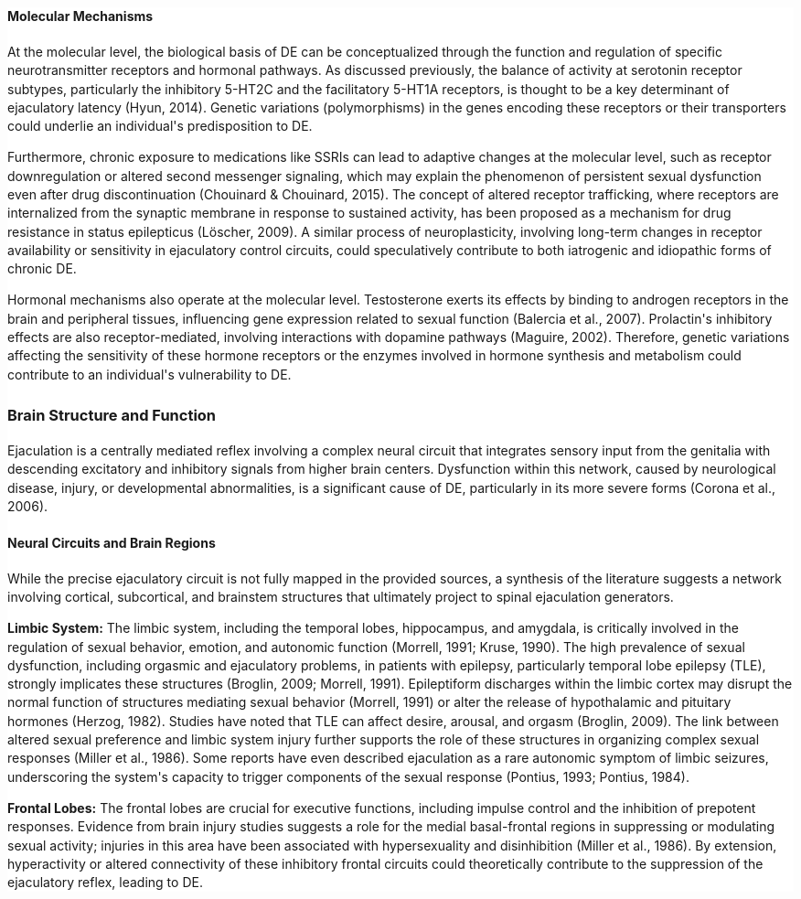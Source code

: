 #### Molecular Mechanisms

At the molecular level, the biological basis of DE can be conceptualized through the function and regulation of specific neurotransmitter receptors and hormonal pathways. As discussed previously, the balance of activity at serotonin receptor subtypes, particularly the inhibitory 5-HT2C and the facilitatory 5-HT1A receptors, is thought to be a key determinant of ejaculatory latency (Hyun, 2014). Genetic variations (polymorphisms) in the genes encoding these receptors or their transporters could underlie an individual's predisposition to DE.

Furthermore, chronic exposure to medications like SSRIs can lead to adaptive changes at the molecular level, such as receptor downregulation or altered second messenger signaling, which may explain the phenomenon of persistent sexual dysfunction even after drug discontinuation (Chouinard & Chouinard, 2015). The concept of altered receptor trafficking, where receptors are internalized from the synaptic membrane in response to sustained activity, has been proposed as a mechanism for drug resistance in status epilepticus (Löscher, 2009). A similar process of neuroplasticity, involving long-term changes in receptor availability or sensitivity in ejaculatory control circuits, could speculatively contribute to both iatrogenic and idiopathic forms of chronic DE.

Hormonal mechanisms also operate at the molecular level. Testosterone exerts its effects by binding to androgen receptors in the brain and peripheral tissues, influencing gene expression related to sexual function (Balercia et al., 2007). Prolactin's inhibitory effects are also receptor-mediated, involving interactions with dopamine pathways (Maguire, 2002). Therefore, genetic variations affecting the sensitivity of these hormone receptors or the enzymes involved in hormone synthesis and metabolism could contribute to an individual's vulnerability to DE.

### Brain Structure and Function

Ejaculation is a centrally mediated reflex involving a complex neural circuit that integrates sensory input from the genitalia with descending excitatory and inhibitory signals from higher brain centers. Dysfunction within this network, caused by neurological disease, injury, or developmental abnormalities, is a significant cause of DE, particularly in its more severe forms (Corona et al., 2006).

#### Neural Circuits and Brain Regions

While the precise ejaculatory circuit is not fully mapped in the provided sources, a synthesis of the literature suggests a network involving cortical, subcortical, and brainstem structures that ultimately project to spinal ejaculation generators.

**Limbic System:** The limbic system, including the temporal lobes, hippocampus, and amygdala, is critically involved in the regulation of sexual behavior, emotion, and autonomic function (Morrell, 1991; Kruse, 1990). The high prevalence of sexual dysfunction, including orgasmic and ejaculatory problems, in patients with epilepsy, particularly temporal lobe epilepsy (TLE), strongly implicates these structures (Broglin, 2009; Morrell, 1991). Epileptiform discharges within the limbic cortex may disrupt the normal function of structures mediating sexual behavior (Morrell, 1991) or alter the release of hypothalamic and pituitary hormones (Herzog, 1982). Studies have noted that TLE can affect desire, arousal, and orgasm (Broglin, 2009). The link between altered sexual preference and limbic system injury further supports the role of these structures in organizing complex sexual responses (Miller et al., 1986). Some reports have even described ejaculation as a rare autonomic symptom of limbic seizures, underscoring the system's capacity to trigger components of the sexual response (Pontius, 1993; Pontius, 1984).

**Frontal Lobes:** The frontal lobes are crucial for executive functions, including impulse control and the inhibition of prepotent responses. Evidence from brain injury studies suggests a role for the medial basal-frontal regions in suppressing or modulating sexual activity; injuries in this area have been associated with hypersexuality and disinhibition (Miller et al., 1986). By extension, hyperactivity or altered connectivity of these inhibitory frontal circuits could theoretically contribute to the suppression of the ejaculatory reflex, leading to DE.
